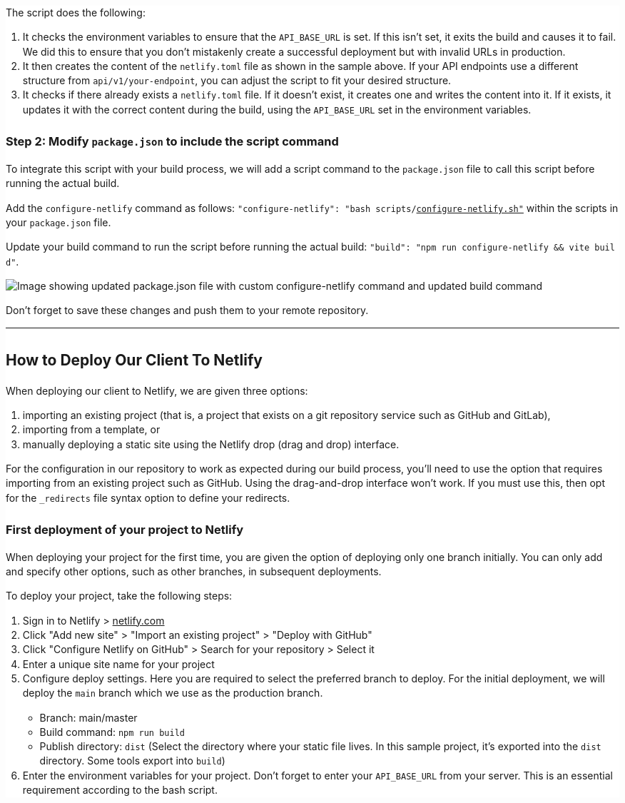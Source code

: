 The script does the following:

1. It checks the environment variables to ensure that the `API_BASE_URL` is set. If this isn’t set, it exits the build and causes it to fail. We did this to ensure that you don’t mistakenly create a successful deployment but with invalid URLs in production.
2. It then creates the content of the <VPIcon icon="iconfont icon-toml"/>`netlify.toml` file as shown in the sample above. If your API endpoints use a different structure from `api/v1/your-endpoint`, you can adjust the script to fit your desired structure.
3. It checks if there already exists a <VPIcon icon="iconfont icon-toml"/>`netlify.toml` file. If it doesn’t exist, it creates one and writes the content into it. If it exists, it updates it with the correct content during the build, using the `API_BASE_URL` set in the environment variables.

### Step 2: Modify <VPIcon icon="iconfont icon-json"/>`package.json` to include the script command

To integrate this script with your build process, we will add a script command to the <VPIcon icon="iconfont icon-json"/>`package.json` file to call this script before running the actual build.

Add the `configure-netlify` command as follows: `"configure-netlify": "bash scripts/`[`configure-netlify.sh"`](http://configure-netlify.sh) within the scripts in your <VPIcon icon="iconfont icon-json"/>`package.json` file.

Update your build command to run the script before running the actual build: `"build": "npm run configure-netlify && vite build"`.

![Image showing updated package.json file with custom configure-netlify command and updated build command](https://cdn-images-1.medium.com/max/800/1*Sds0AS4Poe80pc9D9YkBvQ.png)

Don’t forget to save these changes and push them to your remote repository.

---

## How to Deploy Our Client To Netlify

When deploying our client to Netlify, we are given three options:

1. importing an existing project (that is, a project that exists on a git repository service such as GitHub and GitLab),
2. importing from a template, or
3. manually deploying a static site using the Netlify drop (drag and drop) interface.

For the configuration in our repository to work as expected during our build process, you’ll need to use the option that requires importing from an existing project such as GitHub. Using the drag-and-drop interface won’t work. If you must use this, then opt for the `_redirects` file syntax option to define your redirects.

### First deployment of your project to Netlify

When deploying your project for the first time, you are given the option of deploying only one branch initially. You can only add and specify other options, such as other branches, in subsequent deployments.

To deploy your project, take the following steps:

1. Sign in to Netlify > [<VPIcon icon="fas fa-globe"/>netlify.com](http://netlify.com)
2. Click "Add new site" > "Import an existing project" > "Deploy with GitHub"
3. Click "Configure Netlify on GitHub" > Search for your repository > Select it
4. Enter a unique site name for your project
5. Configure deploy settings. Here you are required to select the preferred branch to deploy. For the initial deployment, we will deploy the <VPIcon icon="fas fa-code-branch"/>`main` branch which we use as the production branch.
    - Branch: main/master
    - Build command: `npm run build`
    - Publish directory: `dist` (Select the directory where your static file lives. In this sample project, it’s exported into the <VPIcon icon="fas fa-folder-open"/>`dist` directory. Some tools export into `build`)
6. Enter the environment variables for your project. Don’t forget to enter your `API_BASE_URL` from your server. This is an essential requirement according to the bash script.